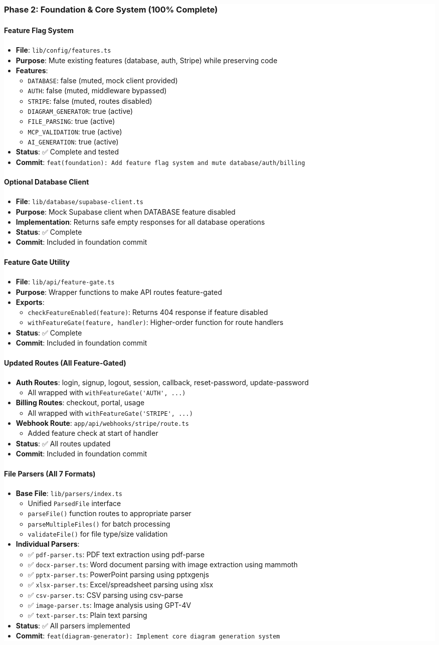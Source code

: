 ### Phase 2: Foundation & Core System (100% Complete)

#### Feature Flag System
- **File**: `lib/config/features.ts`
- **Purpose**: Mute existing features (database, auth, Stripe) while preserving code
- **Features**:
  - `DATABASE`: false (muted, mock client provided)
  - `AUTH`: false (muted, middleware bypassed)
  - `STRIPE`: false (muted, routes disabled)
  - `DIAGRAM_GENERATOR`: true (active)
  - `FILE_PARSING`: true (active)
  - `MCP_VALIDATION`: true (active)
  - `AI_GENERATION`: true (active)
- **Status**: ✅ Complete and tested
- **Commit**: `feat(foundation): Add feature flag system and mute database/auth/billing`

#### Optional Database Client
- **File**: `lib/database/supabase-client.ts`
- **Purpose**: Mock Supabase client when DATABASE feature disabled
- **Implementation**: Returns safe empty responses for all database operations
- **Status**: ✅ Complete
- **Commit**: Included in foundation commit

#### Feature Gate Utility
- **File**: `lib/api/feature-gate.ts`
- **Purpose**: Wrapper functions to make API routes feature-gated
- **Exports**:
  - `checkFeatureEnabled(feature)`: Returns 404 response if feature disabled
  - `withFeatureGate(feature, handler)`: Higher-order function for route handlers
- **Status**: ✅ Complete
- **Commit**: Included in foundation commit

#### Updated Routes (All Feature-Gated)
- **Auth Routes**: login, signup, logout, session, callback, reset-password, update-password
  - All wrapped with `withFeatureGate('AUTH', ...)`
- **Billing Routes**: checkout, portal, usage
  - All wrapped with `withFeatureGate('STRIPE', ...)`
- **Webhook Route**: `app/api/webhooks/stripe/route.ts`
  - Added feature check at start of handler
- **Status**: ✅ All routes updated
- **Commit**: Included in foundation commit

#### File Parsers (All 7 Formats)
- **Base File**: `lib/parsers/index.ts`
  - Unified `ParsedFile` interface
  - `parseFile()` function routes to appropriate parser
  - `parseMultipleFiles()` for batch processing
  - `validateFile()` for file type/size validation
- **Individual Parsers**:
  - ✅ `pdf-parser.ts`: PDF text extraction using pdf-parse
  - ✅ `docx-parser.ts`: Word document parsing with image extraction using mammoth
  - ✅ `pptx-parser.ts`: PowerPoint parsing using pptxgenjs
  - ✅ `xlsx-parser.ts`: Excel/spreadsheet parsing using xlsx
  - ✅ `csv-parser.ts`: CSV parsing using csv-parse
  - ✅ `image-parser.ts`: Image analysis using GPT-4V
  - ✅ `text-parser.ts`: Plain text parsing
- **Status**: ✅ All parsers implemented
- **Commit**: `feat(diagram-generator): Implement core diagram generation system`
